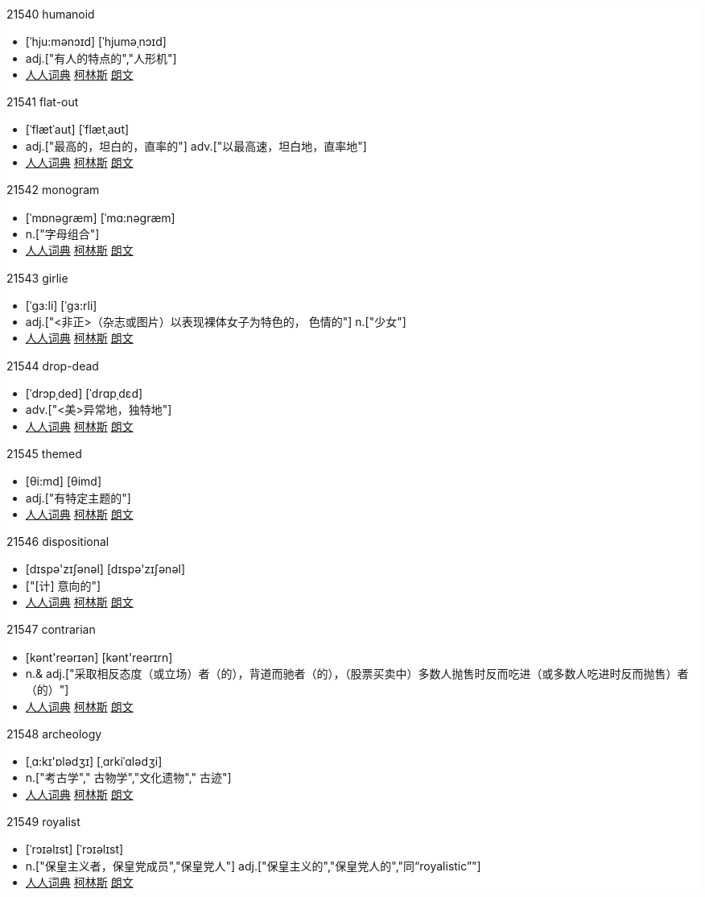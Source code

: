 21540 humanoid 
- [ˈhju:mənɔɪd]  [ˈhjuməˌnɔɪd] 
- adj.["有人的特点的","人形机"]   
- [人人词典](https://www.91dict.com/words?w=humanoid) [柯林斯](https://www.collinsdictionary.com/zh/dictionary/english/humanoid) [朗文](https://www.ldoceonline.com/dictionary/humanoid) 

21541 flat-out 
- [ˈflætˈaut]  [ˈflætˌaʊt] 
- adj.["最高的，坦白的，直率的"]  adv.["以最高速，坦白地，直率地"]   
- [人人词典](https://www.91dict.com/words?w=flat-out) [柯林斯](https://www.collinsdictionary.com/zh/dictionary/english/flat-out) [朗文](https://www.ldoceonline.com/dictionary/flat-out) 

21542 monogram 
- [ˈmɒnəgræm]  [ˈmɑ:nəgræm] 
- n.["字母组合"]   
- [人人词典](https://www.91dict.com/words?w=monogram) [柯林斯](https://www.collinsdictionary.com/zh/dictionary/english/monogram) [朗文](https://www.ldoceonline.com/dictionary/monogram) 

21543 girlie 
- [ˈgɜ:li]  [ˈgɜ:rli] 
- adj.["<非正>（杂志或图片）以表现裸体女子为特色的， 色情的"]  n.["少女"]   
- [人人词典](https://www.91dict.com/words?w=girlie) [柯林斯](https://www.collinsdictionary.com/zh/dictionary/english/girlie) [朗文](https://www.ldoceonline.com/dictionary/girlie) 

21544 drop-dead 
- [ˈdrɔpˌded]  [ˈdrɑpˌdɛd] 
- adv.["<美>异常地，独特地"]   
- [人人词典](https://www.91dict.com/words?w=drop-dead) [柯林斯](https://www.collinsdictionary.com/zh/dictionary/english/drop-dead) [朗文](https://www.ldoceonline.com/dictionary/drop-dead) 

21545 themed 
- [θi:md]  [θimd] 
- adj.["有特定主题的"]   
- [人人词典](https://www.91dict.com/words?w=themed) [柯林斯](https://www.collinsdictionary.com/zh/dictionary/english/themed) [朗文](https://www.ldoceonline.com/dictionary/themed) 

21546 dispositional 
- [dɪspə'zɪʃənəl]  [dɪspə'zɪʃənəl] 
- ["[计] 意向的"]   
- [人人词典](https://www.91dict.com/words?w=dispositional) [柯林斯](https://www.collinsdictionary.com/zh/dictionary/english/dispositional) [朗文](https://www.ldoceonline.com/dictionary/dispositional) 

21547 contrarian 
- [kənt'reərɪən]  [kənt'reərɪrn] 
- n.& adj.["采取相反态度（或立场）者（的），背道而驰者（的），（股票买卖中）多数人抛售时反而吃进（或多数人吃进时反而抛售）者（的）"]   
- [人人词典](https://www.91dict.com/words?w=contrarian) [柯林斯](https://www.collinsdictionary.com/zh/dictionary/english/contrarian) [朗文](https://www.ldoceonline.com/dictionary/contrarian) 

21548 archeology 
- [ˌɑ:kɪ'ɒlədʒɪ]  [ˌɑrkiˈɑlədʒi] 
- n.["考古学"," 古物学","文化遗物"," 古迹"]   
- [人人词典](https://www.91dict.com/words?w=archeology) [柯林斯](https://www.collinsdictionary.com/zh/dictionary/english/archeology) [朗文](https://www.ldoceonline.com/dictionary/archeology) 

21549 royalist 
- [ˈrɔɪəlɪst]  [ˈrɔɪəlɪst] 
- n.["保皇主义者，保皇党成员","保皇党人"]  adj.["保皇主义的","保皇党人的","同“royalistic”"]   
- [人人词典](https://www.91dict.com/words?w=royalist) [柯林斯](https://www.collinsdictionary.com/zh/dictionary/english/royalist) [朗文](https://www.ldoceonline.com/dictionary/royalist) 

